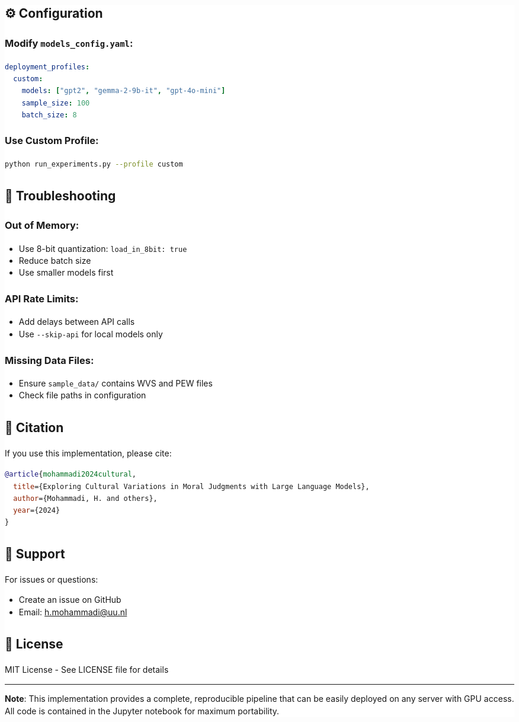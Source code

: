 ## ⚙️ Configuration

### Modify `models_config.yaml`:
```yaml
deployment_profiles:
  custom:
    models: ["gpt2", "gemma-2-9b-it", "gpt-4o-mini"]
    sample_size: 100
    batch_size: 8
```

### Use Custom Profile:
```bash
python run_experiments.py --profile custom
```

## 🐛 Troubleshooting

### Out of Memory:
- Use 8-bit quantization: `load_in_8bit: true`
- Reduce batch size
- Use smaller models first

### API Rate Limits:
- Add delays between API calls
- Use `--skip-api` for local models only

### Missing Data Files:
- Ensure `sample_data/` contains WVS and PEW files
- Check file paths in configuration

## 📝 Citation

If you use this implementation, please cite:
```bibtex
@article{mohammadi2024cultural,
  title={Exploring Cultural Variations in Moral Judgments with Large Language Models},
  author={Mohammadi, H. and others},
  year={2024}
}
```

## 📧 Support

For issues or questions:
- Create an issue on GitHub
- Email: h.mohammadi@uu.nl

## 📄 License

MIT License - See LICENSE file for details

---

**Note**: This implementation provides a complete, reproducible pipeline that can be easily deployed on any server with GPU access. All code is contained in the Jupyter notebook for maximum portability.